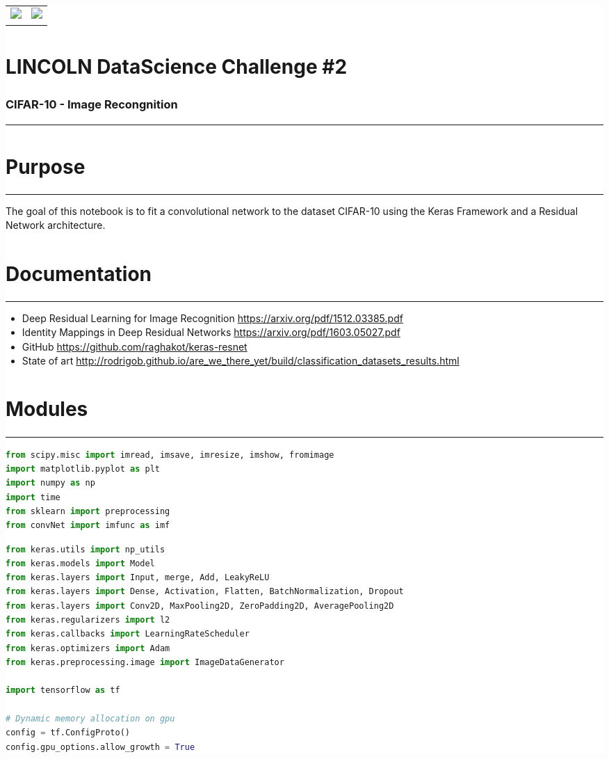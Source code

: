 
<table>
    <tr>
        <td>
            <img src='https://cdn0.iconfinder.com/data/icons/isometric-city-basic-transport/48/car-front-01-128.png' style='display:inline' />
        </td>
        <td>
    <img src='http://rodrigob.github.io/are_we_there_yet/build/images/cifar_10.png?1363085077' width="100" />
        </td>
    </tr>
</table>

# LINCOLN DataScience Challenge #2
### CIFAR-10 - Image Recongnition
---

# Purpose
---
The goal of this notebook is to fit a convolutional network to the dataset CIFAR-10 using the Keras Framework and a Residual Network architecture.

# Documentation
---

+ Deep Residual Learning for Image Recognition https://arxiv.org/pdf/1512.03385.pdf
+ Identity Mappings in Deep Residual Networks https://arxiv.org/pdf/1603.05027.pdf
+ GitHub https://github.com/raghakot/keras-resnet
+ State of art http://rodrigob.github.io/are_we_there_yet/build/classification_datasets_results.html

# Modules
---


```python
from scipy.misc import imread, imsave, imresize, imshow, fromimage
import matplotlib.pyplot as plt
import numpy as np
import time
from sklearn import preprocessing
from convNet import imfunc as imf
```


```python
from keras.utils import np_utils
from keras.models import Model
from keras.layers import Input, merge, Add, LeakyReLU
from keras.layers import Dense, Activation, Flatten, BatchNormalization, Dropout
from keras.layers import Conv2D, MaxPooling2D, ZeroPadding2D, AveragePooling2D
from keras.regularizers import l2
from keras.callbacks import LearningRateScheduler
from keras.optimizers import Adam
from keras.preprocessing.image import ImageDataGenerator

import tensorflow as tf

# Dynamic memory allocation on gpu
config = tf.ConfigProto()
config.gpu_options.allow_growth = True
```